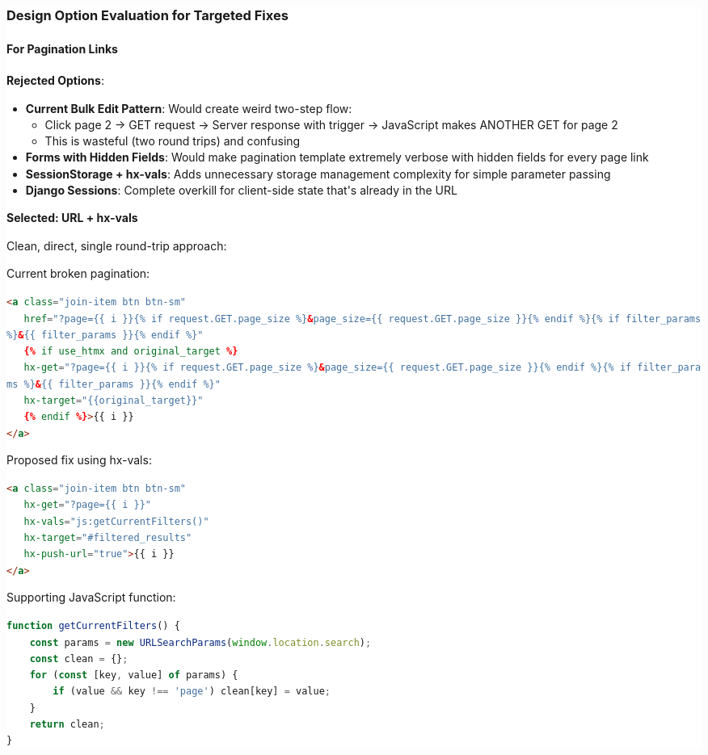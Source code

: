 ### Design Option Evaluation for Targeted Fixes

#### For Pagination Links

**Rejected Options**:
- **Current Bulk Edit Pattern**: Would create weird two-step flow:
  - Click page 2 → GET request → Server response with trigger → JavaScript makes ANOTHER GET for page 2
  - This is wasteful (two round trips) and confusing
- **Forms with Hidden Fields**: Would make pagination template extremely verbose with hidden fields for every page link
- **SessionStorage + hx-vals**: Adds unnecessary storage management complexity for simple parameter passing
- **Django Sessions**: Complete overkill for client-side state that's already in the URL

**Selected: URL + hx-vals**

Clean, direct, single round-trip approach:

Current broken pagination:

```html
<a class="join-item btn btn-sm" 
   href="?page={{ i }}{% if request.GET.page_size %}&page_size={{ request.GET.page_size }}{% endif %}{% if filter_params %}&{{ filter_params }}{% endif %}" 
   {% if use_htmx and original_target %} 
   hx-get="?page={{ i }}{% if request.GET.page_size %}&page_size={{ request.GET.page_size }}{% endif %}{% if filter_params %}&{{ filter_params }}{% endif %}"
   hx-target="{{original_target}}" 
   {% endif %}>{{ i }}
</a>
```

Proposed fix using hx-vals:

```html
<a class="join-item btn btn-sm" 
   hx-get="?page={{ i }}" 
   hx-vals="js:getCurrentFilters()"
   hx-target="#filtered_results"
   hx-push-url="true">{{ i }}
</a>
```

Supporting JavaScript function:

```javascript
function getCurrentFilters() {
    const params = new URLSearchParams(window.location.search);
    const clean = {};
    for (const [key, value] of params) {
        if (value && key !== 'page') clean[key] = value;
    }
    return clean;
}
```
